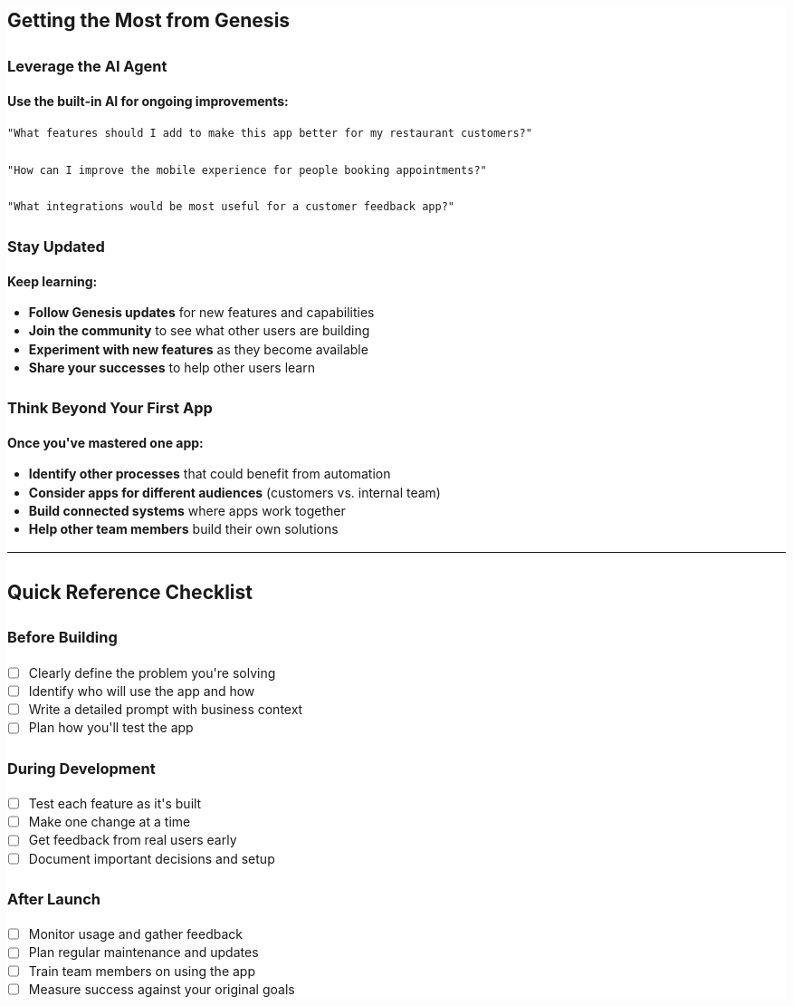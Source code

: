 ## Getting the Most from Genesis

### Leverage the AI Agent

**Use the built-in AI for ongoing improvements:**
```
"What features should I add to make this app better for my restaurant customers?"

"How can I improve the mobile experience for people booking appointments?"

"What integrations would be most useful for a customer feedback app?"
```

### Stay Updated

**Keep learning:**
- **Follow Genesis updates** for new features and capabilities
- **Join the community** to see what other users are building
- **Experiment with new features** as they become available
- **Share your successes** to help other users learn

### Think Beyond Your First App

**Once you've mastered one app:**
- **Identify other processes** that could benefit from automation
- **Consider apps for different audiences** (customers vs. internal team)
- **Build connected systems** where apps work together
- **Help other team members** build their own solutions

---

## Quick Reference Checklist

### Before Building
- [ ] Clearly define the problem you're solving
- [ ] Identify who will use the app and how
- [ ] Write a detailed prompt with business context
- [ ] Plan how you'll test the app

### During Development
- [ ] Test each feature as it's built
- [ ] Make one change at a time
- [ ] Get feedback from real users early
- [ ] Document important decisions and setup

### After Launch
- [ ] Monitor usage and gather feedback
- [ ] Plan regular maintenance and updates
- [ ] Train team members on using the app
- [ ] Measure success against your original goals

